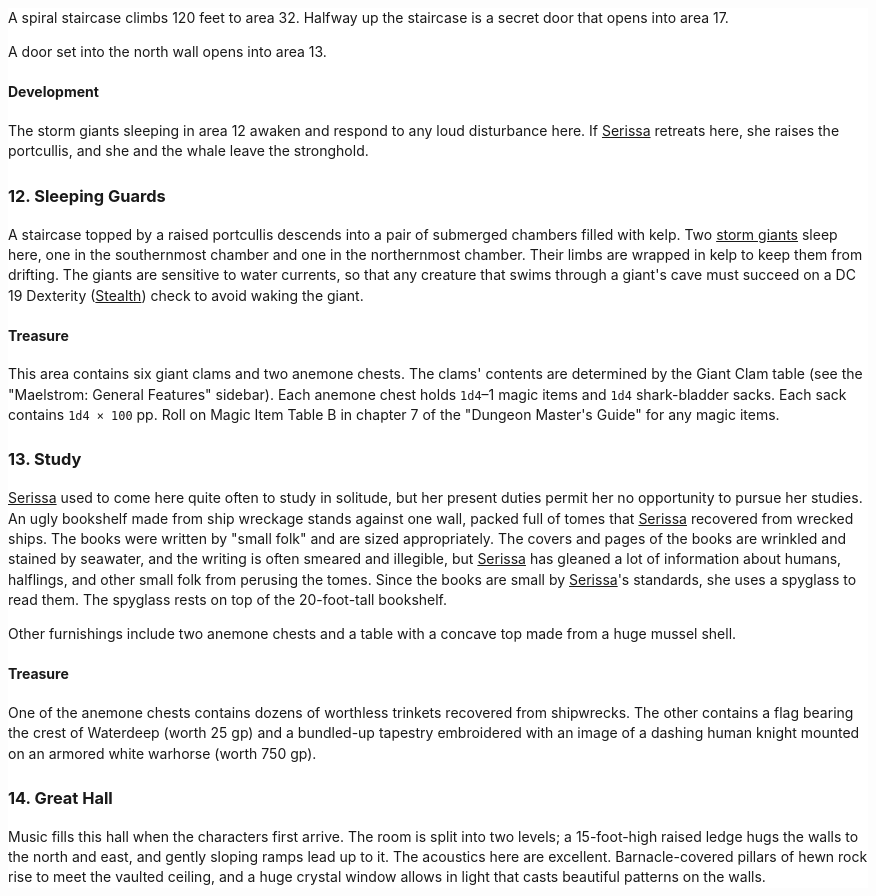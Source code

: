 A spiral staircase climbs 120 feet to area 32. Halfway up the staircase is a secret door that opens into area 17.

A door set into the north wall opens into area 13.

#### Development

The storm giants sleeping in area 12 awaken and respond to any loud disturbance here. If [Serissa](/3-Mechanics/CLI/bestiary/npc/princess-serissa-skt.md) retreats here, she raises the portcullis, and she and the whale leave the stronghold.

### 12. Sleeping Guards

A staircase topped by a raised portcullis descends into a pair of submerged chambers filled with kelp. Two [storm giants](/3-Mechanics/CLI/bestiary/giant/storm-giant.md) sleep here, one in the southernmost chamber and one in the northernmost chamber. Their limbs are wrapped in kelp to keep them from drifting. The giants are sensitive to water currents, so that any creature that swims through a giant's cave must succeed on a DC 19 Dexterity ([Stealth](/3-Mechanics/CLI/rules/skills.md#Stealth)) check to avoid waking the giant.

#### Treasure

This area contains six giant clams and two anemone chests. The clams' contents are determined by the Giant Clam table (see the "Maelstrom: General Features" sidebar). Each anemone chest holds `1d4`–1 magic items and `1d4` shark-bladder sacks. Each sack contains `1d4 × 100` pp. Roll on Magic Item Table B in chapter 7 of the "Dungeon Master's Guide" for any magic items.

### 13. Study

[Serissa](/3-Mechanics/CLI/bestiary/npc/princess-serissa-skt.md) used to come here quite often to study in solitude, but her present duties permit her no opportunity to pursue her studies. An ugly bookshelf made from ship wreckage stands against one wall, packed full of tomes that [Serissa](/3-Mechanics/CLI/bestiary/npc/princess-serissa-skt.md) recovered from wrecked ships. The books were written by "small folk" and are sized appropriately. The covers and pages of the books are wrinkled and stained by seawater, and the writing is often smeared and illegible, but [Serissa](/3-Mechanics/CLI/bestiary/npc/princess-serissa-skt.md) has gleaned a lot of information about humans, halflings, and other small folk from perusing the tomes. Since the books are small by [Serissa](/3-Mechanics/CLI/bestiary/npc/princess-serissa-skt.md)'s standards, she uses a spyglass to read them. The spyglass rests on top of the 20-foot-tall bookshelf.

Other furnishings include two anemone chests and a table with a concave top made from a huge mussel shell.

#### Treasure

One of the anemone chests contains dozens of worthless trinkets recovered from shipwrecks. The other contains a flag bearing the crest of Waterdeep (worth 25 gp) and a bundled-up tapestry embroidered with an image of a dashing human knight mounted on an armored white warhorse (worth 750 gp).

### 14. Great Hall

Music fills this hall when the characters first arrive. The room is split into two levels; a 15-foot-high raised ledge hugs the walls to the north and east, and gently sloping ramps lead up to it. The acoustics here are excellent. Barnacle-covered pillars of hewn rock rise to meet the vaulted ceiling, and a huge crystal window allows in light that casts beautiful patterns on the walls.
